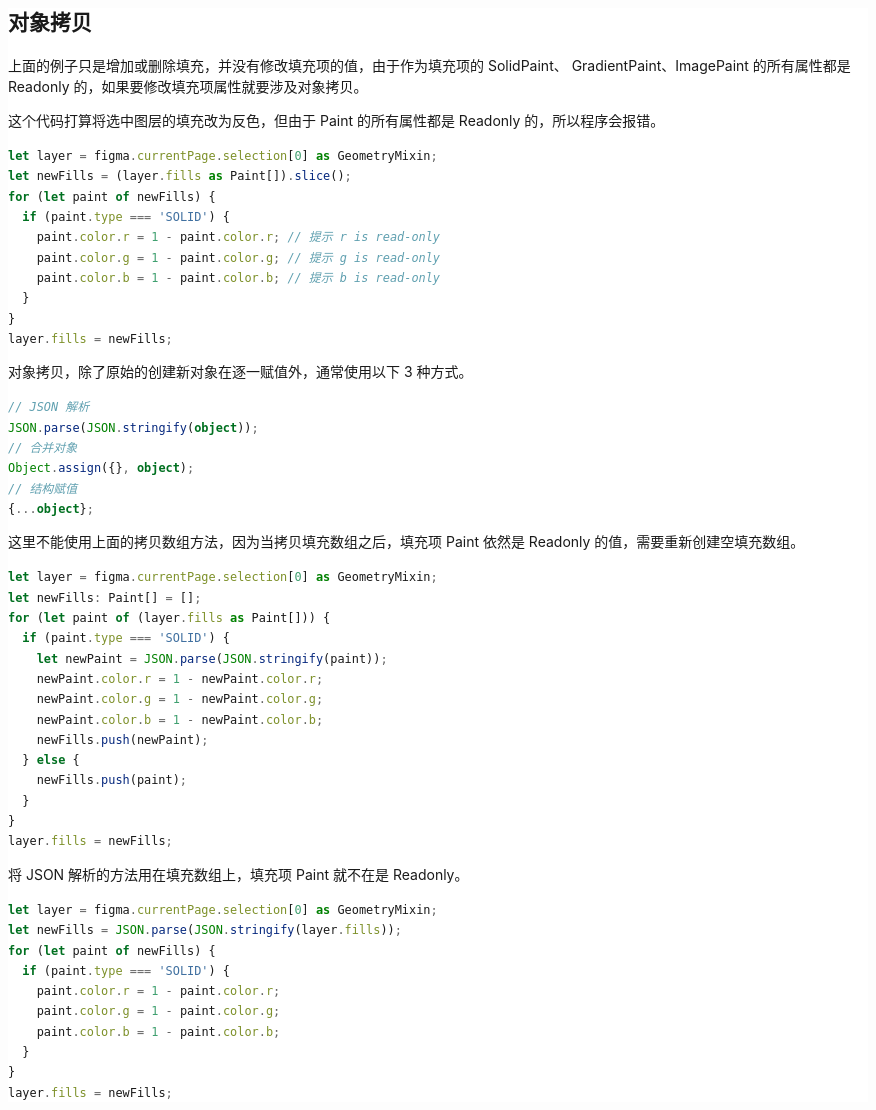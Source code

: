## 对象拷贝

上面的例子只是增加或删除填充，并没有修改填充项的值，由于作为填充项的 SolidPaint、 GradientPaint、ImagePaint 的所有属性都是 Readonly 的，如果要修改填充项属性就要涉及对象拷贝。

这个代码打算将选中图层的填充改为反色，但由于 Paint 的所有属性都是 Readonly 的，所以程序会报错。

```typescript
let layer = figma.currentPage.selection[0] as GeometryMixin;
let newFills = (layer.fills as Paint[]).slice();
for (let paint of newFills) {
  if (paint.type === 'SOLID') {
    paint.color.r = 1 - paint.color.r; // 提示 r is read-only
    paint.color.g = 1 - paint.color.g; // 提示 g is read-only
    paint.color.b = 1 - paint.color.b; // 提示 b is read-only
  }
}
layer.fills = newFills;
```

对象拷贝，除了原始的创建新对象在逐一赋值外，通常使用以下 3 种方式。

```typescript
// JSON 解析
JSON.parse(JSON.stringify(object));
// 合并对象
Object.assign({}, object);
// 结构赋值
{...object};
```

这里不能使用上面的拷贝数组方法，因为当拷贝填充数组之后，填充项 Paint 依然是 Readonly 的值，需要重新创建空填充数组。

```typescript
let layer = figma.currentPage.selection[0] as GeometryMixin;
let newFills: Paint[] = [];
for (let paint of (layer.fills as Paint[])) {
  if (paint.type === 'SOLID') {
    let newPaint = JSON.parse(JSON.stringify(paint));
    newPaint.color.r = 1 - newPaint.color.r;
    newPaint.color.g = 1 - newPaint.color.g;
    newPaint.color.b = 1 - newPaint.color.b;
    newFills.push(newPaint);
  } else {
    newFills.push(paint);
  }
}
layer.fills = newFills;
```

将 JSON 解析的方法用在填充数组上，填充项 Paint 就不在是 Readonly。

```typescript
let layer = figma.currentPage.selection[0] as GeometryMixin;
let newFills = JSON.parse(JSON.stringify(layer.fills));
for (let paint of newFills) {
  if (paint.type === 'SOLID') {
    paint.color.r = 1 - paint.color.r;
    paint.color.g = 1 - paint.color.g;
    paint.color.b = 1 - paint.color.b;
  }
}
layer.fills = newFills;
```
